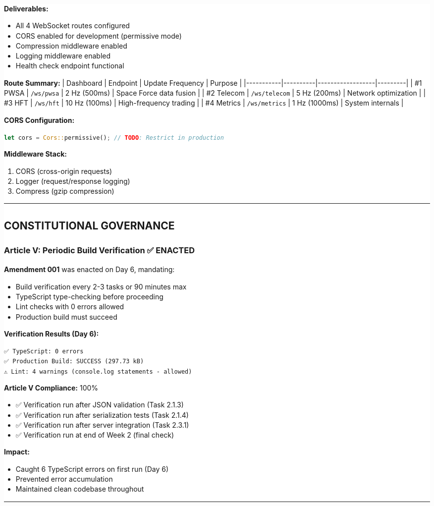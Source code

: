 **Deliverables:**
- All 4 WebSocket routes configured
- CORS enabled for development (permissive mode)
- Compression middleware enabled
- Logging middleware enabled
- Health check endpoint functional

**Route Summary:**
| Dashboard | Endpoint | Update Frequency | Purpose |
|-----------|----------|------------------|---------|
| #1 PWSA | `/ws/pwsa` | 2 Hz (500ms) | Space Force data fusion |
| #2 Telecom | `/ws/telecom` | 5 Hz (200ms) | Network optimization |
| #3 HFT | `/ws/hft` | 10 Hz (100ms) | High-frequency trading |
| #4 Metrics | `/ws/metrics` | 1 Hz (1000ms) | System internals |

**CORS Configuration:**
```rust
let cors = Cors::permissive(); // TODO: Restrict in production
```

**Middleware Stack:**
1. CORS (cross-origin requests)
2. Logger (request/response logging)
3. Compress (gzip compression)

---

## CONSTITUTIONAL GOVERNANCE

### Article V: Periodic Build Verification ✅ ENACTED

**Amendment 001** was enacted on Day 6, mandating:
- Build verification every 2-3 tasks or 90 minutes max
- TypeScript type-checking before proceeding
- Lint checks with 0 errors allowed
- Production build must succeed

**Verification Results (Day 6):**
```
✅ TypeScript: 0 errors
✅ Production Build: SUCCESS (297.73 kB)
⚠️ Lint: 4 warnings (console.log statements - allowed)
```

**Article V Compliance:** 100%
- ✅ Verification run after JSON validation (Task 2.1.3)
- ✅ Verification run after serialization tests (Task 2.1.4)
- ✅ Verification run after server integration (Task 2.3.1)
- ✅ Verification run at end of Week 2 (final check)

**Impact:**
- Caught 6 TypeScript errors on first run (Day 6)
- Prevented error accumulation
- Maintained clean codebase throughout

---